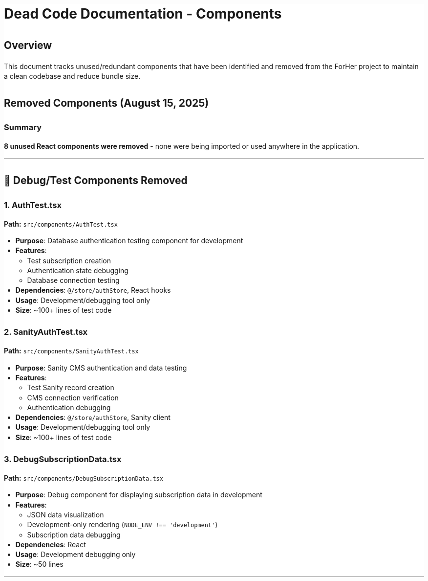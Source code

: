 # Dead Code Documentation - Components

## Overview
This document tracks unused/redundant components that have been identified and removed from the ForHer project to maintain a clean codebase and reduce bundle size.

## Removed Components (August 15, 2025)

### Summary
**8 unused React components were removed** - none were being imported or used anywhere in the application.

---

## 🔧 Debug/Test Components Removed

### 1. AuthTest.tsx
**Path:** `src/components/AuthTest.tsx`
- **Purpose**: Database authentication testing component for development
- **Features**: 
  - Test subscription creation
  - Authentication state debugging
  - Database connection testing
- **Dependencies**: `@/store/authStore`, React hooks
- **Usage**: Development/debugging tool only
- **Size**: ~100+ lines of test code

### 2. SanityAuthTest.tsx  
**Path:** `src/components/SanityAuthTest.tsx`
- **Purpose**: Sanity CMS authentication and data testing
- **Features**:
  - Test Sanity record creation
  - CMS connection verification
  - Authentication debugging
- **Dependencies**: `@/store/authStore`, Sanity client
- **Usage**: Development/debugging tool only
- **Size**: ~100+ lines of test code

### 3. DebugSubscriptionData.tsx
**Path:** `src/components/DebugSubscriptionData.tsx`
- **Purpose**: Debug component for displaying subscription data in development
- **Features**:
  - JSON data visualization
  - Development-only rendering (`NODE_ENV !== 'development'`)
  - Subscription data debugging
- **Dependencies**: React
- **Usage**: Development debugging only
- **Size**: ~50 lines

---
